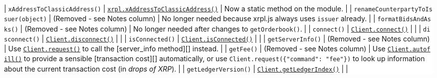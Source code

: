 | `xAddressToClassicAddress()`            | [`xrpl.xAddressToClassicAddress()`](https://js.xrpl.org/modules.html#xAddressToClassicAddress)   | Now a static method on the module.                                                                                                                                                                                                                                                                                                                                                                                                                                                                       |
| `renameCounterpartyToIssuer(object)`    | (Removed - see Notes column)                                                                     | No longer needed because xrpl.js always uses `issuer` already.                                                                                                                                                                                                                                                                                                                                                                                                                                           |
| `formatBidsAndAsks()`                   | (Removed - see Notes column)                                                                     | No longer needed after changes to `getOrderbook()`.                                                                                                                                                                                                                                                                                                                                                                                                                                                      |
| `connect()`                             | [`Client.connect()`](https://js.xrpl.org/classes/Client.html#connect)                            |                                                                                                                                                                                                                                                                                                                                                                                                                                                                                                          |
| `disconnect()`                          | [`Client.disconnect()`](https://js.xrpl.org/classes/Client.html#disconnect)                      |                                                                                                                                                                                                                                                                                                                                                                                                                                                                                                          |
| `isConnected()`                         | [`Client.isConnected()`](https://js.xrpl.org/classes/Client.html#isConnected)                    |                                                                                                                                                                                                                                                                                                                                                                                                                                                                                                          |
| `getServerInfo()`                       | (Removed - see Notes column)                                                                     | Use [`Client.request()`](https://js.xrpl.org/classes/Client.html#request) to call the \[server_info method\]\[\] instead.                                                                                                                                                                                                                                                                                                                                                                                |
| `getFee()`                              | (Removed - see Notes column)                                                                     | Use [`Client.autofill()`](https://js.xrpl.org/classes/Client.html#autofill) to provide a sensible \[transaction cost\]\[\] automatically, or use `Client.request({"command": "fee"})` to look up information about the current transaction cost (in _drops of XRP_).                                                                                                                                                                                                                                     |
| `getLedgerVersion()`                    | [`Client.getLedgerIndex()`](https://js.xrpl.org/classes/Client.html#getLedgerIndex)              |                                                                                                                                                                                                                                                                                                                                                                                                                                                                                                          |